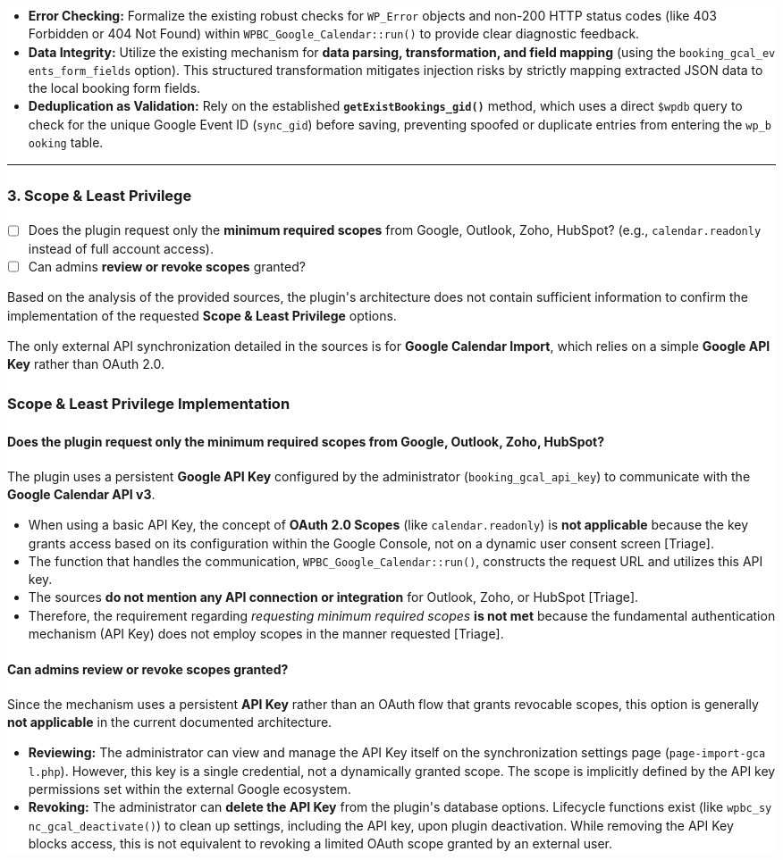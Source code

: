 *   **Error Checking:** Formalize the existing robust checks for `WP_Error` objects and non-200 HTTP status codes (like 403 Forbidden or 404 Not Found) within `WPBC_Google_Calendar::run()` to provide clear diagnostic feedback.
*   **Data Integrity:** Utilize the existing mechanism for **data parsing, transformation, and field mapping** (using the `booking_gcal_events_form_fields` option). This structured transformation mitigates injection risks by strictly mapping extracted JSON data to the local booking form fields.
*   **Deduplication as Validation:** Rely on the established **`getExistBookings_gid()`** method, which uses a direct `$wpdb` query to check for the unique Google Event ID (`sync_gid`) before saving, preventing spoofed or duplicate entries from entering the `wp_booking` table.


---

### 3. **Scope & Least Privilege**

* [ ] Does the plugin request only the **minimum required scopes** from Google, Outlook, Zoho, HubSpot?
  (e.g., `calendar.readonly` instead of full account access).
* [ ] Can admins **review or revoke scopes** granted?

Based on the analysis of the provided sources, the plugin's architecture does not contain sufficient information to confirm the implementation of the requested **Scope & Least Privilege** options.

The only external API synchronization detailed in the sources is for **Google Calendar Import**, which relies on a simple **Google API Key** rather than OAuth 2.0.

### Scope & Least Privilege Implementation

#### Does the plugin request only the minimum required scopes from Google, Outlook, Zoho, HubSpot?

The plugin uses a persistent **Google API Key** configured by the administrator (`booking_gcal_api_key`) to communicate with the **Google Calendar API v3**.

*   When using a basic API Key, the concept of **OAuth 2.0 Scopes** (like `calendar.readonly`) is **not applicable** because the key grants access based on its configuration within the Google Console, not on a dynamic user consent screen [Triage].
*   The function that handles the communication, `WPBC_Google_Calendar::run()`, constructs the request URL and utilizes this API key.
*   The sources **do not mention any API connection or integration** for Outlook, Zoho, or HubSpot [Triage].
*   Therefore, the requirement regarding *requesting minimum required scopes* **is not met** because the fundamental authentication mechanism (API Key) does not employ scopes in the manner requested [Triage].

#### Can admins review or revoke scopes granted?

Since the mechanism uses a persistent **API Key** rather than an OAuth flow that grants revocable scopes, this option is generally **not applicable** in the current documented architecture.

*   **Reviewing:** The administrator can view and manage the API Key itself on the synchronization settings page (`page-import-gcal.php`). However, this key is a single credential, not a dynamically granted scope. The scope is implicitly defined by the API key permissions set within the external Google ecosystem.
*   **Revoking:** The administrator can **delete the API Key** from the plugin's database options. Lifecycle functions exist (like `wpbc_sync_gcal_deactivate()`) to clean up settings, including the API key, upon plugin deactivation. While removing the API Key blocks access, this is not equivalent to revoking a limited OAuth scope granted by an external user.
